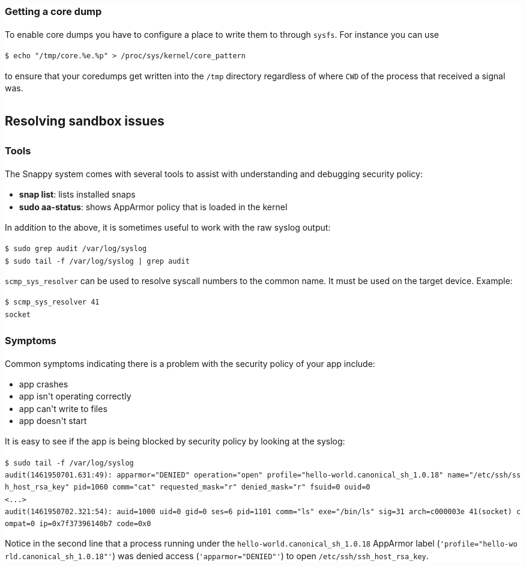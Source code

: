 ### Getting a core dump

To enable core dumps you have to configure a place to write them to through
`sysfs`. For instance you can use

    $ echo "/tmp/core.%e.%p" > /proc/sys/kernel/core_pattern

to ensure that your coredumps get written into the `/tmp` directory
regardless of where `CWD` of the process that received a signal was.

## Resolving sandbox issues

### Tools

The Snappy system comes with several tools to assist with understanding and
debugging security policy:

* **snap list**: lists installed snaps
* **sudo aa-status**: shows AppArmor policy that is loaded in the kernel

In addition to the above, it is sometimes useful to work with the raw syslog
output:

    $ sudo grep audit /var/log/syslog
    $ sudo tail -f /var/log/syslog | grep audit

`scmp_sys_resolver` can be used to resolve syscall numbers to the common
name. It must be used on the target device. Example:

    $ scmp_sys_resolver 41
    socket

### Symptoms

Common symptoms indicating there is a problem with the security policy of your
app include:

* app crashes
* app isn't operating correctly
* app can't write to files
* app doesn't start

It is easy to see if the app is being blocked by security policy by looking
at the syslog:

    $ sudo tail -f /var/log/syslog
    audit(1461950701.631:49): apparmor="DENIED" operation="open" profile="hello-world.canonical_sh_1.0.18" name="/etc/ssh/ssh_host_rsa_key" pid=1060 comm="cat" requested_mask="r" denied_mask="r" fsuid=0 ouid=0
    <...>
    audit(1461950702.321:54): auid=1000 uid=0 gid=0 ses=6 pid=1101 comm="ls" exe="/bin/ls" sig=31 arch=c000003e 41(socket) compat=0 ip=0x7f37396140b7 code=0x0

Notice in the second line that a process running under the
`hello-world.canonical_sh_1.0.18` AppArmor label
(`'profile="hello-world.canonical_sh_1.0.18"'`) was denied access
(`'apparmor="DENIED"'`) to open `/etc/ssh/ssh_host_rsa_key`.
